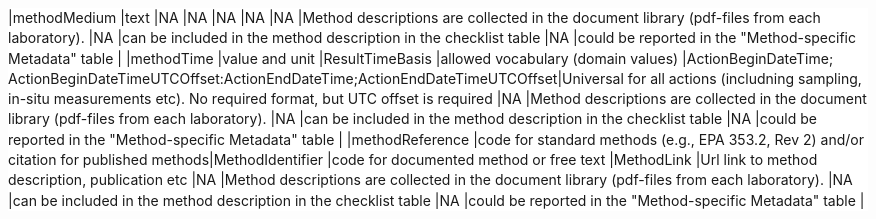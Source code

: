 |methodMedium          |text                                                                                    |NA                                                                                                   |NA                                                                                                                     |NA                                                                                            |NA                                                                                                                                                                                                                                                                                                                                                                                                                                                                  |NA                       |Method descriptions are collected in the document library (pdf-files from each laboratory).                                                                                                                                                                                              |NA                                                         |can be included in the method description in the checklist table                                                                                                                   |NA                                                   |could be reported in the "Method-specific Metadata" table                                                                                                                                                                                                                                              |
|methodTime            |value and unit                                                                          |ResultTimeBasis                                                                                      |allowed vocabulary (domain values)                                                                                     |ActionBeginDateTime; ActionBeginDateTimeUTCOffset:ActionEndDateTime;ActionEndDateTimeUTCOffset|Universal for all actions (includning sampling, in-situ measurements etc). No required format, but UTC offset is required                                                                                                                                                                                                                                                                                                                                           |NA                       |Method descriptions are collected in the document library (pdf-files from each laboratory).                                                                                                                                                                                              |NA                                                         |can be included in the method description in the checklist table                                                                                                                   |NA                                                   |could be reported in the "Method-specific Metadata" table                                                                                                                                                                                                                                              |
|methodReference       |code for standard methods (e.g., EPA 353.2, Rev 2) and/or citation for published methods|MethodIdentifier                                                                                     |code for documented method or free text                                                                                |MethodLink                                                                                    |Url link to method description, publication etc                                                                                                                                                                                                                                                                                                                                                                                                                     |NA                       |Method descriptions are collected in the document library (pdf-files from each laboratory).                                                                                                                                                                                              |NA                                                         |can be included in the method description in the checklist table                                                                                                                   |NA                                                   |could be reported in the "Method-specific Metadata" table                                                                                                                                                                                                                                              |